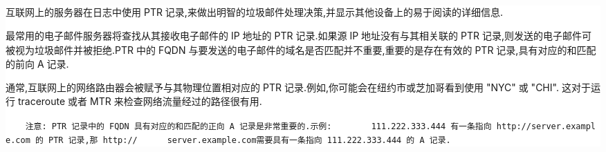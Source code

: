 互联网上的服务器在日志中使用 PTR 记录,来做出明智的垃圾邮件处理决策,并显示其他设备上的易于阅读的详细信息.

最常用的电子邮件服务器将查找从其接收电子邮件的 IP 地址的 PTR 记录.如果源 IP 地址没有与其相关联的 PTR 记录,则发送的电子邮件可被视为垃圾邮件并被拒绝.PTR 中的 FQDN 与要发送的电子邮件的域名是否匹配并不重要,重要的是存在有效的 PTR 记录,具有对应的和匹配的前向 A 记录.

通常,互联网上的网络路由器会被赋予与其物理位置相对应的 PTR 记录.例如,你可能会在纽约市或芝加哥看到使用 "NYC" 或 "CHI". 这对于运行 traceroute 或者 MTR 来检查网络流量经过的路径很有用.

		注意: PTR 记录中的 FQDN 具有对应的和匹配的正向 A 记录是非常重要的.示例:		111.222.333.444 有一条指向 http://server.example.com 的 PTR 记录,那 http://		server.example.com需要具有一条指向 111.222.333.444 的 A 记录.
		
		